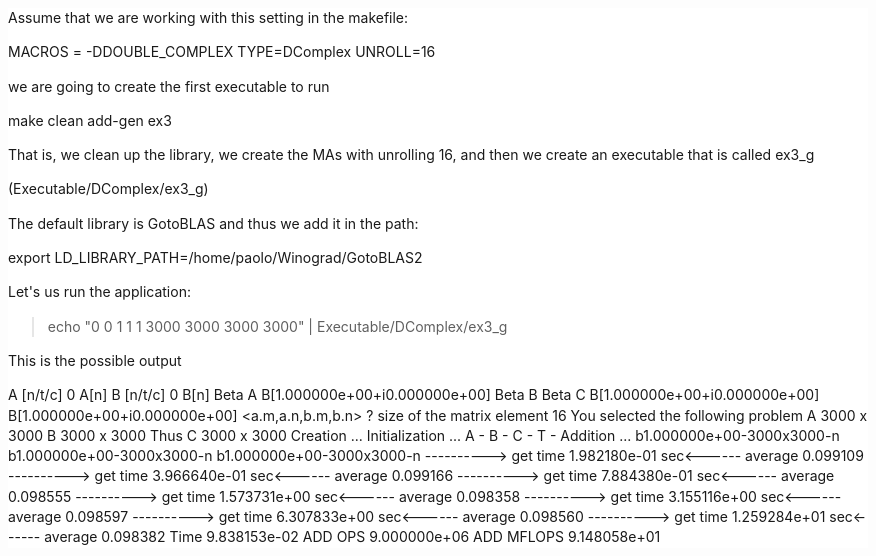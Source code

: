Assume that we are working with this setting in the makefile:

MACROS = -DDOUBLE_COMPLEX
TYPE=DComplex
UNROLL=16

we are going to create the first executable to run 

make clean add-gen ex3

That is, we clean up the library, we create the MAs with unrolling 16,
and then we create an executable that is called ex3_g 

(Executable/DComplex/ex3_g)

The default library is GotoBLAS and thus we add it in the path:

export LD_LIBRARY_PATH=/home/paolo/Winograd/GotoBLAS2

Let's us run the application:

>  echo "0 0 1 1 1 3000 3000 3000 3000" | Executable/DComplex/ex3_g 

This is the possible output 

A [n/t/c]
0  A[n]
B [n/t/c]
0  B[n]
Beta A 
B[1.000000e+00+i0.000000e+00]
Beta B 
Beta C 
B[1.000000e+00+i0.000000e+00]
B[1.000000e+00+i0.000000e+00]
 <a.m,a.n,b.m,b.n> ?
 size of the matrix element 16
 You selected the following problem 
      A 3000 x 3000 
      B 3000 x 3000 
 Thus C 3000 x 3000 
Creation ...
Initialization ...
A - 
B - 
C - 
T - 
Addition ... 
b1.000000e+00-3000x3000-n
b1.000000e+00-3000x3000-n
b1.000000e+00-3000x3000-n
----------> get time 1.982180e-01 sec<------
 average 0.099109
----------> get time 3.966640e-01 sec<------
 average 0.099166
----------> get time 7.884380e-01 sec<------
 average 0.098555
----------> get time 1.573731e+00 sec<------
 average 0.098358
----------> get time 3.155116e+00 sec<------
 average 0.098597
----------> get time 6.307833e+00 sec<------
 average 0.098560
----------> get time 1.259284e+01 sec<------
 average 0.098382
 Time 9.838153e-02 
 ADD OPS 9.000000e+06
 ADD MFLOPS 9.148058e+01
